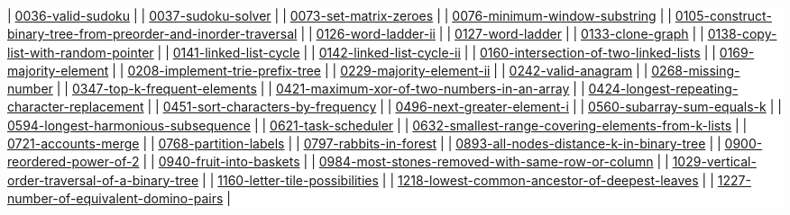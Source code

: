| [0036-valid-sudoku](https://github.com/Jazz-45/LeetCode/tree/master/0036-valid-sudoku) |
| [0037-sudoku-solver](https://github.com/Jazz-45/LeetCode/tree/master/0037-sudoku-solver) |
| [0073-set-matrix-zeroes](https://github.com/Jazz-45/LeetCode/tree/master/0073-set-matrix-zeroes) |
| [0076-minimum-window-substring](https://github.com/Jazz-45/LeetCode/tree/master/0076-minimum-window-substring) |
| [0105-construct-binary-tree-from-preorder-and-inorder-traversal](https://github.com/Jazz-45/LeetCode/tree/master/0105-construct-binary-tree-from-preorder-and-inorder-traversal) |
| [0126-word-ladder-ii](https://github.com/Jazz-45/LeetCode/tree/master/0126-word-ladder-ii) |
| [0127-word-ladder](https://github.com/Jazz-45/LeetCode/tree/master/0127-word-ladder) |
| [0133-clone-graph](https://github.com/Jazz-45/LeetCode/tree/master/0133-clone-graph) |
| [0138-copy-list-with-random-pointer](https://github.com/Jazz-45/LeetCode/tree/master/0138-copy-list-with-random-pointer) |
| [0141-linked-list-cycle](https://github.com/Jazz-45/LeetCode/tree/master/0141-linked-list-cycle) |
| [0142-linked-list-cycle-ii](https://github.com/Jazz-45/LeetCode/tree/master/0142-linked-list-cycle-ii) |
| [0160-intersection-of-two-linked-lists](https://github.com/Jazz-45/LeetCode/tree/master/0160-intersection-of-two-linked-lists) |
| [0169-majority-element](https://github.com/Jazz-45/LeetCode/tree/master/0169-majority-element) |
| [0208-implement-trie-prefix-tree](https://github.com/Jazz-45/LeetCode/tree/master/0208-implement-trie-prefix-tree) |
| [0229-majority-element-ii](https://github.com/Jazz-45/LeetCode/tree/master/0229-majority-element-ii) |
| [0242-valid-anagram](https://github.com/Jazz-45/LeetCode/tree/master/0242-valid-anagram) |
| [0268-missing-number](https://github.com/Jazz-45/LeetCode/tree/master/0268-missing-number) |
| [0347-top-k-frequent-elements](https://github.com/Jazz-45/LeetCode/tree/master/0347-top-k-frequent-elements) |
| [0421-maximum-xor-of-two-numbers-in-an-array](https://github.com/Jazz-45/LeetCode/tree/master/0421-maximum-xor-of-two-numbers-in-an-array) |
| [0424-longest-repeating-character-replacement](https://github.com/Jazz-45/LeetCode/tree/master/0424-longest-repeating-character-replacement) |
| [0451-sort-characters-by-frequency](https://github.com/Jazz-45/LeetCode/tree/master/0451-sort-characters-by-frequency) |
| [0496-next-greater-element-i](https://github.com/Jazz-45/LeetCode/tree/master/0496-next-greater-element-i) |
| [0560-subarray-sum-equals-k](https://github.com/Jazz-45/LeetCode/tree/master/0560-subarray-sum-equals-k) |
| [0594-longest-harmonious-subsequence](https://github.com/Jazz-45/LeetCode/tree/master/0594-longest-harmonious-subsequence) |
| [0621-task-scheduler](https://github.com/Jazz-45/LeetCode/tree/master/0621-task-scheduler) |
| [0632-smallest-range-covering-elements-from-k-lists](https://github.com/Jazz-45/LeetCode/tree/master/0632-smallest-range-covering-elements-from-k-lists) |
| [0721-accounts-merge](https://github.com/Jazz-45/LeetCode/tree/master/0721-accounts-merge) |
| [0768-partition-labels](https://github.com/Jazz-45/LeetCode/tree/master/0768-partition-labels) |
| [0797-rabbits-in-forest](https://github.com/Jazz-45/LeetCode/tree/master/0797-rabbits-in-forest) |
| [0893-all-nodes-distance-k-in-binary-tree](https://github.com/Jazz-45/LeetCode/tree/master/0893-all-nodes-distance-k-in-binary-tree) |
| [0900-reordered-power-of-2](https://github.com/Jazz-45/LeetCode/tree/master/0900-reordered-power-of-2) |
| [0940-fruit-into-baskets](https://github.com/Jazz-45/LeetCode/tree/master/0940-fruit-into-baskets) |
| [0984-most-stones-removed-with-same-row-or-column](https://github.com/Jazz-45/LeetCode/tree/master/0984-most-stones-removed-with-same-row-or-column) |
| [1029-vertical-order-traversal-of-a-binary-tree](https://github.com/Jazz-45/LeetCode/tree/master/1029-vertical-order-traversal-of-a-binary-tree) |
| [1160-letter-tile-possibilities](https://github.com/Jazz-45/LeetCode/tree/master/1160-letter-tile-possibilities) |
| [1218-lowest-common-ancestor-of-deepest-leaves](https://github.com/Jazz-45/LeetCode/tree/master/1218-lowest-common-ancestor-of-deepest-leaves) |
| [1227-number-of-equivalent-domino-pairs](https://github.com/Jazz-45/LeetCode/tree/master/1227-number-of-equivalent-domino-pairs) |
